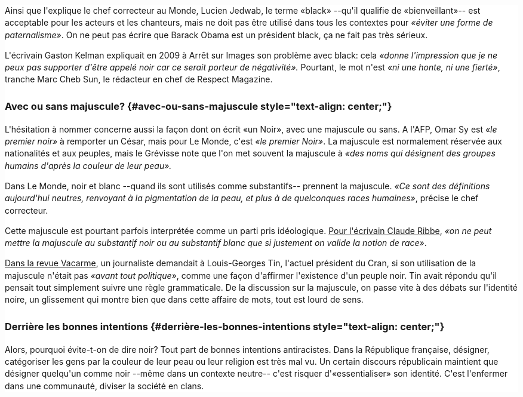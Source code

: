 Ainsi que l'explique le chef correcteur au Monde, Lucien Jedwab, le
terme «black» --qu'il qualifie de «bienveillant»-- est acceptable pour
les acteurs et les chanteurs, mais ne doit pas être utilisé dans tous
les contextes pour *«éviter une forme de paternalisme»*. On ne peut pas
écrire que Barack Obama est un président black, ça ne fait pas très
sérieux.

L'écrivain Gaston Kelman expliquait en 2009 à Arrêt sur Images son
problème avec black: cela *«donne l'impression que je ne peux pas
supporter d'être appelé noir car ce serait porteur de négativité».*
Pourtant, le mot n'est *«ni une honte, ni une fierté»*, tranche Marc
Cheb Sun, le rédacteur en chef de Respect Magazine.

### Avec ou sans majuscule? {#avec-ou-sans-majuscule style="text-align: center;"}

L'hésitation à nommer concerne aussi la façon dont on écrit «un Noir»,
avec une majuscule ou sans. A l'AFP, Omar Sy est *«le premier noir»* à
remporter un César, mais pour Le Monde, c'est *«le premier Noir»*. La
majuscule est normalement réservée aux nationalités et aux peuples, mais
le Grévisse note que l\'on met souvent la majuscule à *«des noms qui
désignent des groupes humains d\'après la couleur de leur peau».*

Dans Le Monde, noir et blanc --quand ils sont utilisés comme
substantifs-- prennent la majuscule. *«Ce sont des définitions
aujourd'hui neutres, renvoyant à la pigmentation de la peau, et plus à
de quelconques races humaines»*, précise le chef correcteur.

Cette majuscule est pourtant parfois interprétée comme un parti pris
idéologique. [Pour l'écrivain Claude
Ribbe](http://claude-ribbe.com/dotclear/index.php?2008/11/17/96-le-mediateur-du-journal-le-monde-avoue-croire-aux-races-humaines),
*«on ne peut mettre la majuscule au substantif noir ou au substantif
blanc que si justement on valide la notion de race»*.
[](http://www.vacarme.org/article671.html)

[Dans la revue Vacarme](http://www.vacarme.org/article671.html), un
journaliste demandait à Louis-Georges Tin, l\'actuel président du Cran,
si son utilisation de la majuscule n\'était pas *«avant tout
politique»*, comme une façon d\'affirmer l\'existence d\'un peuple noir.
Tin avait répondu qu'il pensait tout simplement suivre une règle
grammaticale. De la discussion sur la majuscule, on passe vite à des
débats sur l'identité noire, un glissement qui montre bien que dans
cette affaire de mots, tout est lourd de sens.

### Derrière les bonnes intentions {#derrière-les-bonnes-intentions style="text-align: center;"}

Alors, pourquoi évite-t-on de dire noir? Tout part de bonnes intentions
antiracistes. Dans la République française, désigner, catégoriser les
gens par la couleur de leur peau ou leur religion est très mal vu. Un
certain discours républicain maintient que désigner quelqu'un comme noir
--même dans un contexte neutre-- c'est risquer d\'«essentialiser» son
identité. C'est l\'enfermer dans une communauté, diviser la société en
clans.
